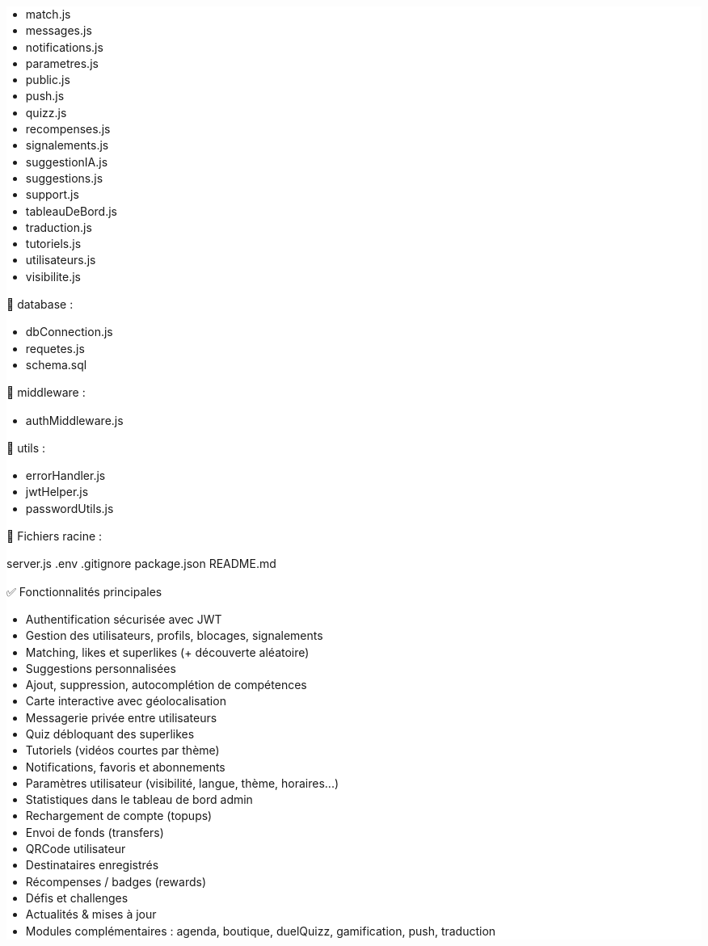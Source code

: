 - match.js
- messages.js
- notifications.js
- parametres.js
- public.js
- push.js
- quizz.js
- recompenses.js
- signalements.js
- suggestionIA.js
- suggestions.js
- support.js
- tableauDeBord.js
- traduction.js
- tutoriels.js
- utilisateurs.js
- visibilite.js

📁 database :

- dbConnection.js
- requetes.js
- schema.sql

📁 middleware :

- authMiddleware.js

📁 utils :

- errorHandler.js
- jwtHelper.js
- passwordUtils.js

📄 Fichiers racine :

server.js
.env
.gitignore
package.json
README.md

✅ Fonctionnalités principales

- Authentification sécurisée avec JWT
- Gestion des utilisateurs, profils, blocages, signalements
- Matching, likes et superlikes (+ découverte aléatoire)
- Suggestions personnalisées
- Ajout, suppression, autocomplétion de compétences
- Carte interactive avec géolocalisation
- Messagerie privée entre utilisateurs
- Quiz débloquant des superlikes
- Tutoriels (vidéos courtes par thème)
- Notifications, favoris et abonnements
- Paramètres utilisateur (visibilité, langue, thème, horaires...)
- Statistiques dans le tableau de bord admin
- Rechargement de compte (topups)
- Envoi de fonds (transfers)
- QRCode utilisateur
- Destinataires enregistrés
- Récompenses / badges (rewards)
- Défis et challenges
- Actualités & mises à jour
- Modules complémentaires : agenda, boutique, duelQuizz, gamification, push, traduction
